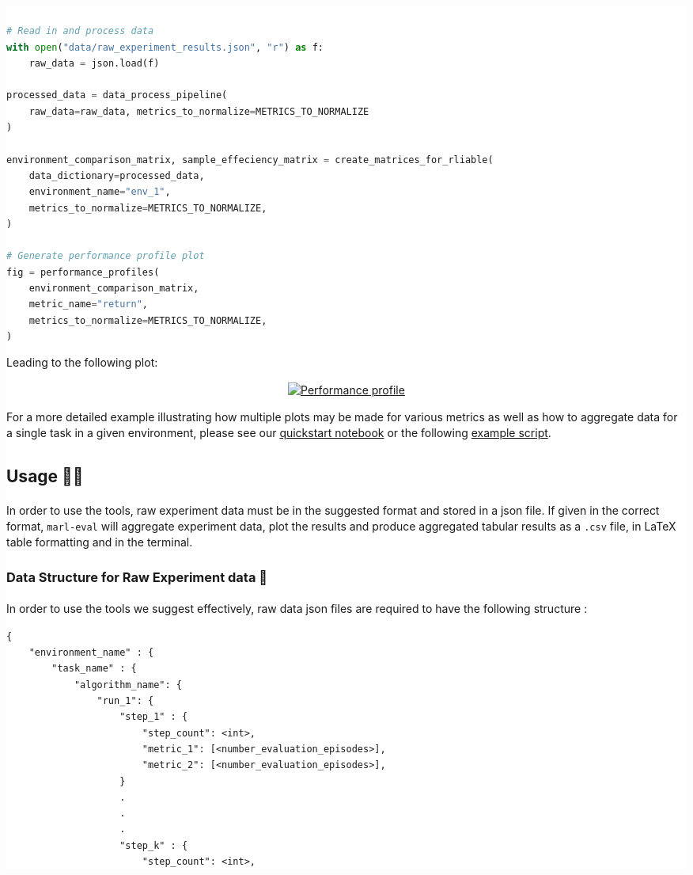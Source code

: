 ```python

# Read in and process data
with open("data/raw_experiment_results.json", "r") as f:
    raw_data = json.load(f)

processed_data = data_process_pipeline(
    raw_data=raw_data, metrics_to_normalize=METRICS_TO_NORMALIZE
)

environment_comparison_matrix, sample_effeciency_matrix = create_matrices_for_rliable(
    data_dictionary=processed_data,
    environment_name="env_1",
    metrics_to_normalize=METRICS_TO_NORMALIZE,
)

# Generate performance profile plot
fig = performance_profiles(
    environment_comparison_matrix,
    metric_name="return",
    metrics_to_normalize=METRICS_TO_NORMALIZE,
)
```
Leading to the following plot:
<p align="center">
    <a href="docs/images/return_performance_profile.png">
        <img src="docs/images/return_performance_profile.png" alt="Performance profile" width="50%"/>
    </a>
</p>

For a more detailed example illustrating how multiple plots may be made for various metrics as well as how to aggregate data for a single task in a given environment, please see our [quickstart notebook](examples/quickstart.ipynb) or the following [example script](https://github.com/instadeepai/marl-eval/blob/develop/examples/simple_example.py).

## Usage 🧑‍💻

In order to use the tools, raw experiment data must be in the suggested format and stored in a json file. If given in the correct format, `marl-eval` will aggregate experiment data, plot the results and produce aggregated tabular results as a `.csv` file, in LaTeX table formatting and in the terminal.

<a id="exp_structure"></a>
### Data Structure for Raw Experiment data 📒

In order to use the tools we suggest effectively, raw data json files are required to have the following structure :

```
{
    "environment_name" : {
        "task_name" : {
            "algorithm_name": {
                "run_1": {
                    "step_1" : {
                        "step_count": <int>,
                        "metric_1": [<number_evaluation_episodes>],
                        "metric_2": [<number_evaluation_episodes>],
                    }
                    .
                    .
                    .
                    "step_k" : {
                        "step_count": <int>,
```
